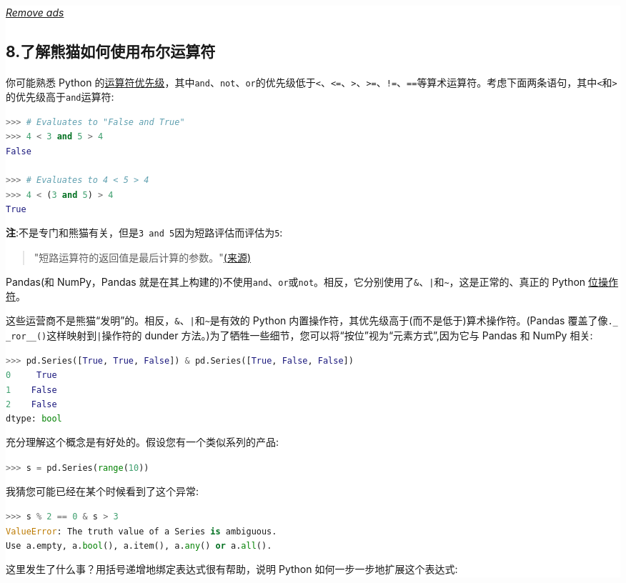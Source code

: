 [*Remove ads*](/account/join/)

## 8.了解熊猫如何使用布尔运算符

你可能熟悉 Python 的[运算符优先级](https://docs.python.org/reference/expressions.html#operator-precedence)，其中`and`、`not`、`or`的优先级低于`<`、`<=`、`>`、`>=`、`!=`、`==`等算术运算符。考虑下面两条语句，其中`<`和`>`的优先级高于`and`运算符:

>>>

```py
>>> # Evaluates to "False and True"
>>> 4 < 3 and 5 > 4
False

>>> # Evaluates to 4 < 5 > 4
>>> 4 < (3 and 5) > 4
True
```

**注**:不是专门和熊猫有关，但是`3 and 5`因为短路评估而评估为`5`:

> "短路运算符的返回值是最后计算的参数。"[(来源)](https://docs.python.org/3/tutorial/datastructures.html#more-on-conditions)

Pandas(和 NumPy，Pandas 就是在其上构建的)不使用`and`、`or`或`not`。相反，它分别使用了`&`、`|`和`~`，这是正常的、真正的 Python [位操作符](https://realpython.com/python-bitwise-operators/)。

这些运营商不是熊猫“发明”的。相反，`&`、`|`和`~`是有效的 Python 内置操作符，其优先级高于(而不是低于)算术操作符。(Pandas 覆盖了像`.__ror__()`这样映射到`|`操作符的 dunder 方法。)为了牺牲一些细节，您可以将“按位”视为“元素方式”,因为它与 Pandas 和 NumPy 相关:

>>>

```py
>>> pd.Series([True, True, False]) & pd.Series([True, False, False])
0     True
1    False
2    False
dtype: bool
```

充分理解这个概念是有好处的。假设您有一个类似系列的产品:

>>>

```py
>>> s = pd.Series(range(10))
```

我猜您可能已经在某个时候看到了这个异常:

>>>

```py
>>> s % 2 == 0 & s > 3
ValueError: The truth value of a Series is ambiguous.
Use a.empty, a.bool(), a.item(), a.any() or a.all().
```

这里发生了什么事？用括号递增地绑定表达式很有帮助，说明 Python 如何一步一步地扩展这个表达式:
